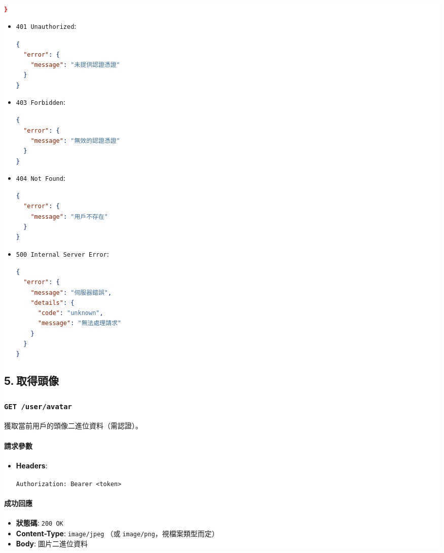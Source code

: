   ```json
  }
  ```
- `401 Unauthorized`:
  ```json
  {
    "error": {
      "message": "未提供認證憑證"
    }
  }
  ```
- `403 Forbidden`:
  ```json
  {
    "error": {
      "message": "無效的認證憑證"
    }
  }
  ```
- `404 Not Found`:
  ```json
  {
    "error": {
      "message": "用戶不存在"
    }
  }
  ```
- `500 Internal Server Error`:
  ```json
  {
    "error": {
      "message": "伺服器錯誤",
      "details": {
        "code": "unknown",
        "message": "無法處理請求"
      }
    }
  }
  ```
## 5. 取得頭像
### `GET /user/avatar`
獲取當前用戶的頭像二進位資料（需認證）。

#### 請求參數
- **Headers**:
  ```
  Authorization: Bearer <token>
  ```

#### 成功回應
- **狀態碼**: `200 OK`
- **Content-Type**: `image/jpeg` （或 `image/png`，視檔案類型而定）
- **Body**: 圖片二進位資料
